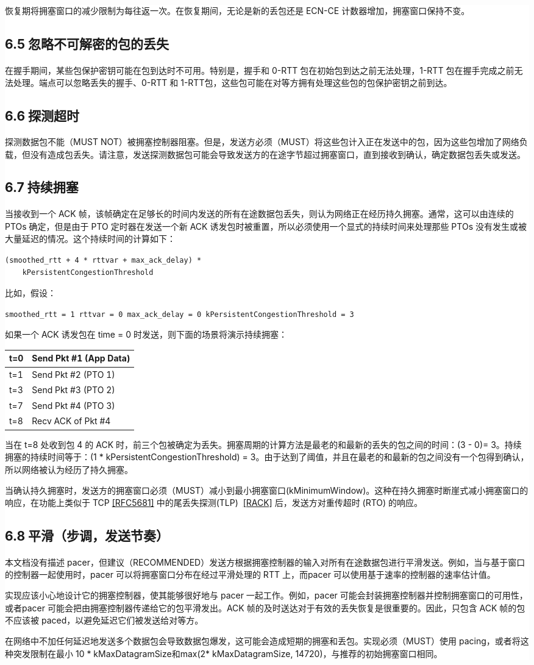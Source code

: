 恢复期将拥塞窗口的减少限制为每往返一次。在恢复期间，无论是新的丢包还是 ECN-CE 计数器增加，拥塞窗口保持不变。

## 6.5 忽略不可解密的包的丢失

在握手期间，某些包保护密钥可能在包到达时不可用。特别是，握手和 0-RTT 包在初始包到达之前无法处理，1-RTT 包在握手完成之前无法处理。端点可以忽略丢失的握手、0-RTT 和 1-RTT包，这些包可能在对等方拥有处理这些包的包保护密钥之前到达。

## 6.6 探测超时

探测数据包不能（MUST NOT）被拥塞控制器阻塞。但是，发送方必须（MUST）将这些包计入正在发送中的包，因为这些包增加了网络负载，但没有造成包丢失。请注意，发送探测数据包可能会导致发送方的在途字节超过拥塞窗口，直到接收到确认，确定数据包丢失或发送。

## 6.7 持续拥塞

当接收到一个 ACK 帧，该帧确定在足够长的时间内发送的所有在途数据包丢失，则认为网络正在经历持久拥塞。通常，这可以由连续的 PTOs 确定，但是由于 PTO 定时器在发送一个新 ACK 诱发包时被重置，所以必须使用一个显式的持续时间来处理那些 PTOs 没有发生或被大量延迟的情况。这个持续时间的计算如下：
```
(smoothed_rtt + 4 * rttvar + max_ack_delay) *
    kPersistentCongestionThreshold
```

比如，假设：
```
smoothed_rtt = 1 rttvar = 0 max_ack_delay = 0 kPersistentCongestionThreshold = 3
```

如果一个 ACK 诱发包在 time = 0 时发送，则下面的场景将演示持续拥塞：

| t=0 | Send Pkt #1 (App Data) |
|--|--|
| t=1 | Send Pkt #2 (PTO 1) |
| t=3 | Send Pkt #3 (PTO 2) |
| t=7 | Send Pkt #4 (PTO 3) |
| t=8 | Recv ACK of Pkt #4 |

当在 t=8 处收到包 4 的 ACK 时，前三个包被确定为丢失。拥塞周期的计算方法是最老的和最新的丢失的包之间的时间：(3 - 0)= 3。持续拥塞的持续时间等于：(1 * kPersistentCongestionThreshold) = 3。由于达到了阈值，并且在最老的和最新的包之间没有一个包得到确认，所以网络被认为经历了持久拥塞。

当确认持久拥塞时，发送方的拥塞窗口必须（MUST）减小到最小拥塞窗口(kMinimumWindow)。这种在持久拥塞时断崖式减小拥塞窗口的响应，在功能上类似于 TCP [[RFC5681]](https://quicwg.org/base-drafts/draft-ietf-quic-recovery.html#RFC5681) 中的尾丢失探测(TLP)  [[RACK]](https://quicwg.org/base-drafts/draft-ietf-quic-recovery.html#RACK) 后，发送方对重传超时 (RTO) 的响应。

## 6.8 平滑（步调，发送节奏）

本文档没有描述 pacer，但建议（RECOMMENDED）发送方根据拥塞控制器的输入对所有在途数据包进行平滑发送。例如，当与基于窗口的控制器一起使用时，pacer 可以将拥塞窗口分布在经过平滑处理的 RTT 上，而pacer 可以使用基于速率的控制器的速率估计值。

实现应该小心地设计它的拥塞控制器，使其能够很好地与 pacer 一起工作。例如，pacer 可能会封装拥塞控制器并控制拥塞窗口的可用性，或者pacer 可能会把由拥塞控制器传递给它的包平滑发出。ACK 帧的及时送达对于有效的丢失恢复是很重要的。因此，只包含 ACK 帧的包不应该被 paced，以避免延迟它们被发送给对等方。

在网络中不加任何延迟地发送多个数据包会导致数据包爆发，这可能会造成短期的拥塞和丢包。实现必须（MUST）使用 pacing，或者将这种突发限制在最小 10 * kMaxDatagramSize和max(2* kMaxDatagramSize, 14720)，与推荐的初始拥塞窗口相同。
